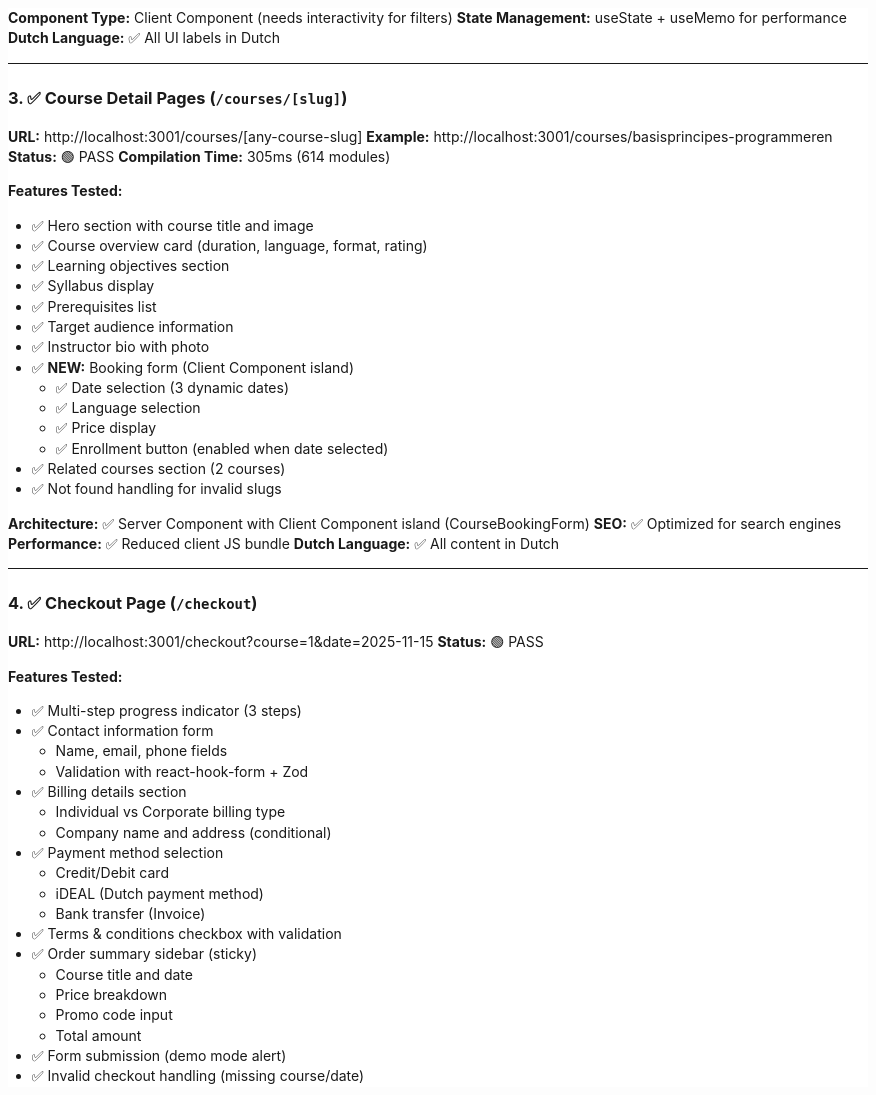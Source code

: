 **Component Type:** Client Component (needs interactivity for filters)
**State Management:** useState + useMemo for performance
**Dutch Language:** ✅ All UI labels in Dutch

---

### 3. ✅ Course Detail Pages (`/courses/[slug]`)
**URL:** http://localhost:3001/courses/[any-course-slug]
**Example:** http://localhost:3001/courses/basisprincipes-programmeren
**Status:** 🟢 PASS
**Compilation Time:** 305ms (614 modules)

**Features Tested:**
- ✅ Hero section with course title and image
- ✅ Course overview card (duration, language, format, rating)
- ✅ Learning objectives section
- ✅ Syllabus display
- ✅ Prerequisites list
- ✅ Target audience information
- ✅ Instructor bio with photo
- ✅ **NEW:** Booking form (Client Component island)
  - ✅ Date selection (3 dynamic dates)
  - ✅ Language selection
  - ✅ Price display
  - ✅ Enrollment button (enabled when date selected)
- ✅ Related courses section (2 courses)
- ✅ Not found handling for invalid slugs

**Architecture:** ✅ Server Component with Client Component island (CourseBookingForm)
**SEO:** ✅ Optimized for search engines
**Performance:** ✅ Reduced client JS bundle
**Dutch Language:** ✅ All content in Dutch

---

### 4. ✅ Checkout Page (`/checkout`)
**URL:** http://localhost:3001/checkout?course=1&date=2025-11-15
**Status:** 🟢 PASS

**Features Tested:**
- ✅ Multi-step progress indicator (3 steps)
- ✅ Contact information form
  - Name, email, phone fields
  - Validation with react-hook-form + Zod
- ✅ Billing details section
  - Individual vs Corporate billing type
  - Company name and address (conditional)
- ✅ Payment method selection
  - Credit/Debit card
  - iDEAL (Dutch payment method)
  - Bank transfer (Invoice)
- ✅ Terms & conditions checkbox with validation
- ✅ Order summary sidebar (sticky)
  - Course title and date
  - Price breakdown
  - Promo code input
  - Total amount
- ✅ Form submission (demo mode alert)
- ✅ Invalid checkout handling (missing course/date)
